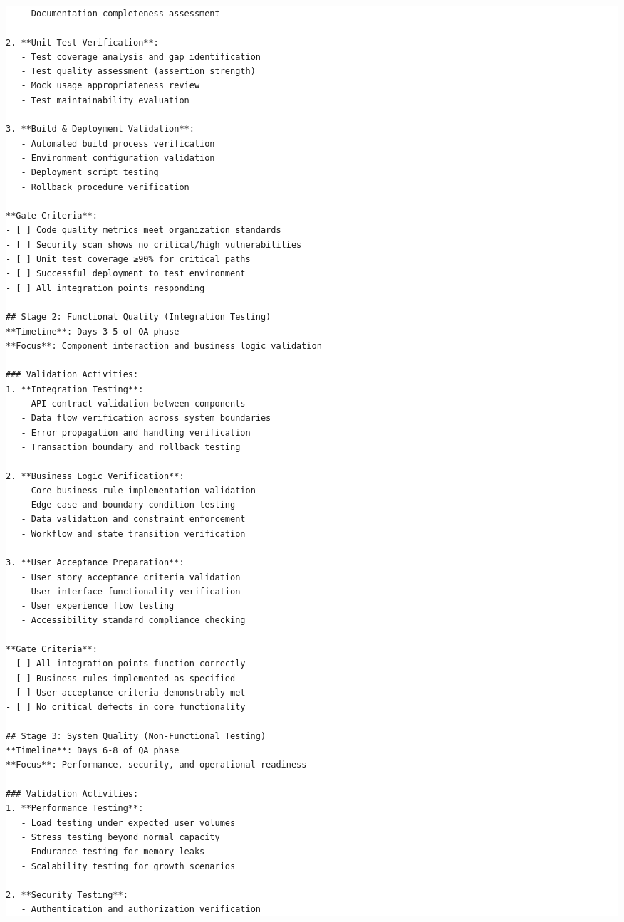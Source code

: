```
   - Documentation completeness assessment

2. **Unit Test Verification**:
   - Test coverage analysis and gap identification
   - Test quality assessment (assertion strength)
   - Mock usage appropriateness review
   - Test maintainability evaluation

3. **Build & Deployment Validation**:
   - Automated build process verification
   - Environment configuration validation
   - Deployment script testing
   - Rollback procedure verification

**Gate Criteria**:
- [ ] Code quality metrics meet organization standards
- [ ] Security scan shows no critical/high vulnerabilities
- [ ] Unit test coverage ≥90% for critical paths
- [ ] Successful deployment to test environment
- [ ] All integration points responding

## Stage 2: Functional Quality (Integration Testing)
**Timeline**: Days 3-5 of QA phase
**Focus**: Component interaction and business logic validation

### Validation Activities:
1. **Integration Testing**:
   - API contract validation between components
   - Data flow verification across system boundaries
   - Error propagation and handling verification
   - Transaction boundary and rollback testing

2. **Business Logic Verification**:
   - Core business rule implementation validation
   - Edge case and boundary condition testing
   - Data validation and constraint enforcement
   - Workflow and state transition verification

3. **User Acceptance Preparation**:
   - User story acceptance criteria validation
   - User interface functionality verification
   - User experience flow testing
   - Accessibility standard compliance checking

**Gate Criteria**:
- [ ] All integration points function correctly
- [ ] Business rules implemented as specified
- [ ] User acceptance criteria demonstrably met
- [ ] No critical defects in core functionality

## Stage 3: System Quality (Non-Functional Testing)
**Timeline**: Days 6-8 of QA phase
**Focus**: Performance, security, and operational readiness

### Validation Activities:
1. **Performance Testing**:
   - Load testing under expected user volumes
   - Stress testing beyond normal capacity
   - Endurance testing for memory leaks
   - Scalability testing for growth scenarios

2. **Security Testing**:
   - Authentication and authorization verification
```